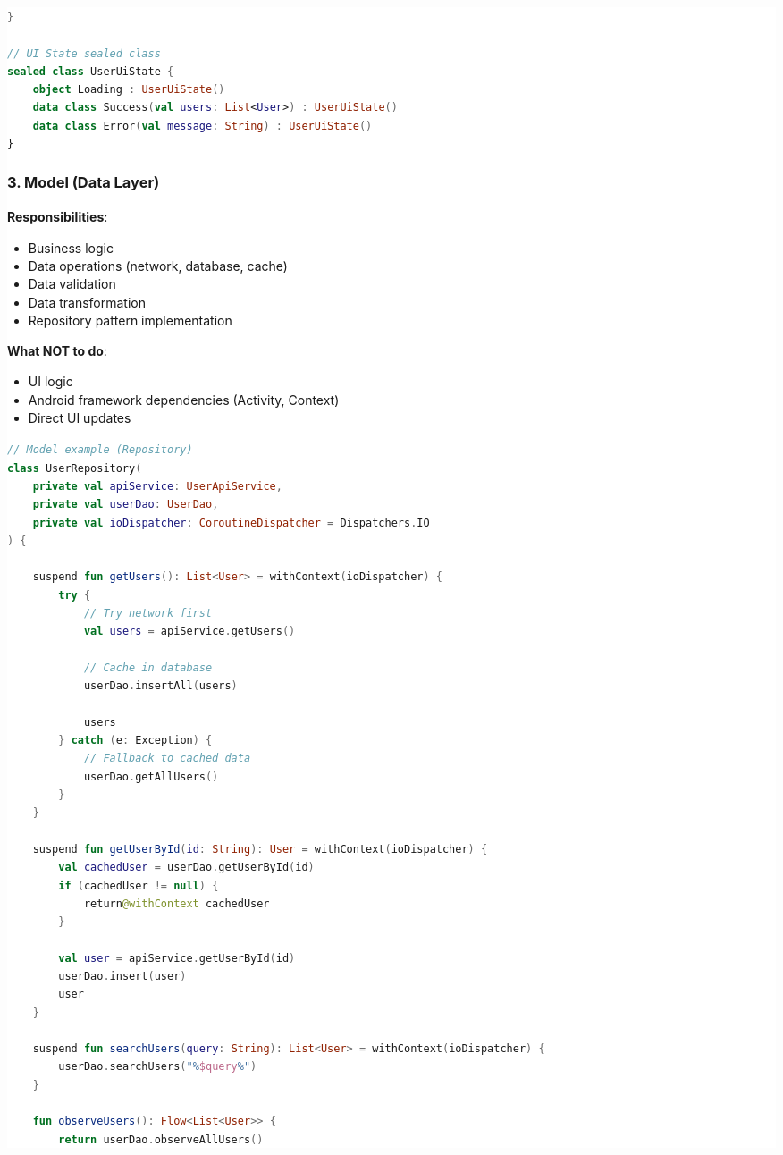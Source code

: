 ```kotlin
}

// UI State sealed class
sealed class UserUiState {
    object Loading : UserUiState()
    data class Success(val users: List<User>) : UserUiState()
    data class Error(val message: String) : UserUiState()
}
```

### 3. Model (Data Layer)

**Responsibilities**:
- Business logic
- Data operations (network, database, cache)
- Data validation
- Data transformation
- Repository pattern implementation

**What NOT to do**:
- UI logic
- Android framework dependencies (Activity, Context)
- Direct UI updates

```kotlin
// Model example (Repository)
class UserRepository(
    private val apiService: UserApiService,
    private val userDao: UserDao,
    private val ioDispatcher: CoroutineDispatcher = Dispatchers.IO
) {

    suspend fun getUsers(): List<User> = withContext(ioDispatcher) {
        try {
            // Try network first
            val users = apiService.getUsers()

            // Cache in database
            userDao.insertAll(users)

            users
        } catch (e: Exception) {
            // Fallback to cached data
            userDao.getAllUsers()
        }
    }

    suspend fun getUserById(id: String): User = withContext(ioDispatcher) {
        val cachedUser = userDao.getUserById(id)
        if (cachedUser != null) {
            return@withContext cachedUser
        }

        val user = apiService.getUserById(id)
        userDao.insert(user)
        user
    }

    suspend fun searchUsers(query: String): List<User> = withContext(ioDispatcher) {
        userDao.searchUsers("%$query%")
    }

    fun observeUsers(): Flow<List<User>> {
        return userDao.observeAllUsers()
```
